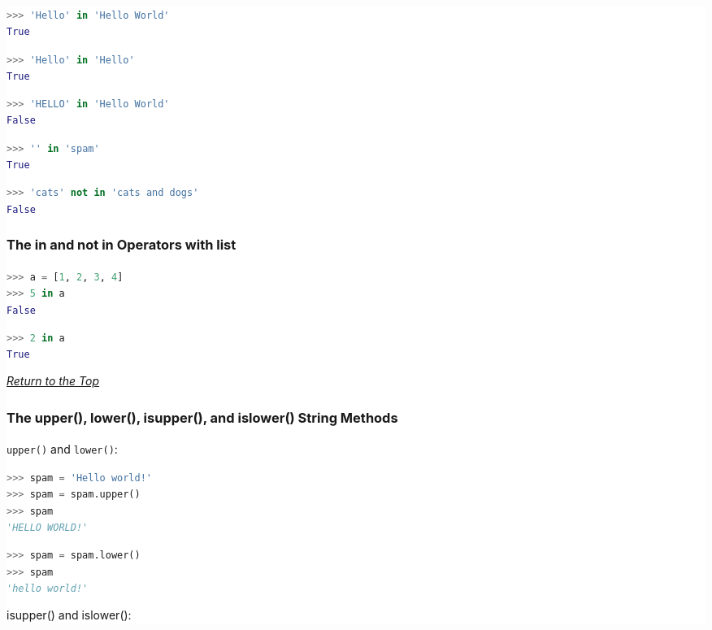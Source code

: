 ```python
>>> 'Hello' in 'Hello World'
True
```

```python
>>> 'Hello' in 'Hello'
True
```

```python
>>> 'HELLO' in 'Hello World'
False
```

```python
>>> '' in 'spam'
True
```

```python
>>> 'cats' not in 'cats and dogs'
False
```

### The in and not in Operators with list

```python
>>> a = [1, 2, 3, 4]
>>> 5 in a
False
```

```python
>>> 2 in a
True
```

[_Return to the Top_](#python-cheatsheet)

### The upper(), lower(), isupper(), and islower() String Methods

`upper()` and `lower()`:

```python
>>> spam = 'Hello world!'
>>> spam = spam.upper()
>>> spam
'HELLO WORLD!'
```

```python
>>> spam = spam.lower()
>>> spam
'hello world!'
```

isupper() and islower():
